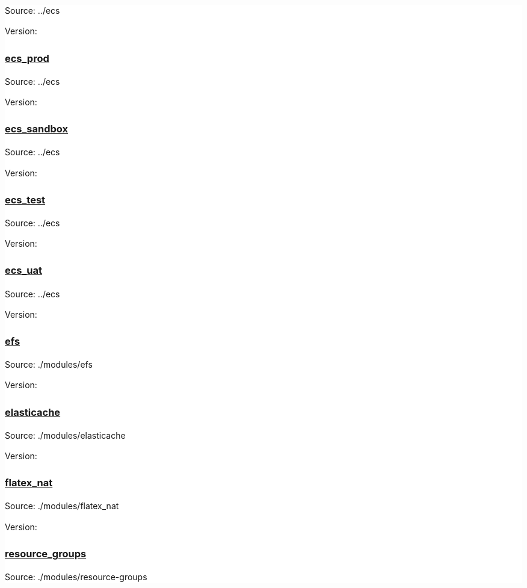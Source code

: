 Source: ../ecs

Version:

### <a name="module_ecs_prod"></a> [ecs\_prod](#module\_ecs\_prod)

Source: ../ecs

Version:

### <a name="module_ecs_sandbox"></a> [ecs\_sandbox](#module\_ecs\_sandbox)

Source: ../ecs

Version:

### <a name="module_ecs_test"></a> [ecs\_test](#module\_ecs\_test)

Source: ../ecs

Version:

### <a name="module_ecs_uat"></a> [ecs\_uat](#module\_ecs\_uat)

Source: ../ecs

Version:

### <a name="module_efs"></a> [efs](#module\_efs)

Source: ./modules/efs

Version:

### <a name="module_elasticache"></a> [elasticache](#module\_elasticache)

Source: ./modules/elasticache

Version:

### <a name="module_flatex_nat"></a> [flatex\_nat](#module\_flatex\_nat)

Source: ./modules/flatex_nat

Version:

### <a name="module_resource_groups"></a> [resource\_groups](#module\_resource\_groups)

Source: ./modules/resource-groups
